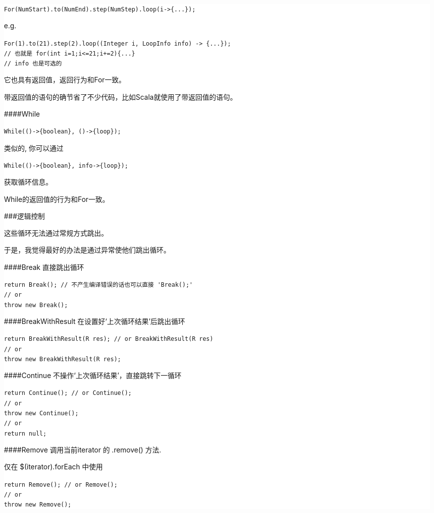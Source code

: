 	For(NumStart).to(NumEnd).step(NumStep).loop(i->{...});
	
e.g.

	For(1).to(21).step(2).loop((Integer i, LoopInfo info) -> {...});
	// 也就是 for(int i=1;i<=21;i+=2){...}
	// info 也是可选的

它也具有返回值，返回行为和For一致。
	
带返回值的语句的确节省了不少代码，比如Scala就使用了带返回值的语句。


####While

	While(()->{boolean}, ()->{loop});
	
类似的, 你可以通过

	While(()->{boolean}, info->{loop});
	
获取循环信息。
	
While的返回值的行为和For一致。

###逻辑控制

这些循环无法通过常规方式跳出。

于是，我觉得最好的办法是通过异常使他们跳出循环。

####Break
直接跳出循环

	return Break(); // 不产生编译错误的话也可以直接 'Break();'
	// or
	throw new Break();
	
####BreakWithResult
在设置好‘上次循环结果’后跳出循环

	return BreakWithResult(R res); // or BreakWithResult(R res)
	// or
	throw new BreakWithResult(R res);

####Continue
不操作‘上次循环结果’，直接跳转下一循环

	return Continue(); // or Continue();
	// or
	throw new Continue();
	// or
	return null;

####Remove
调用当前iterator 的 .remove() 方法.

仅在 $(iterator).forEach 中使用

	return Remove(); // or Remove();
	// or
	throw new Remove();
